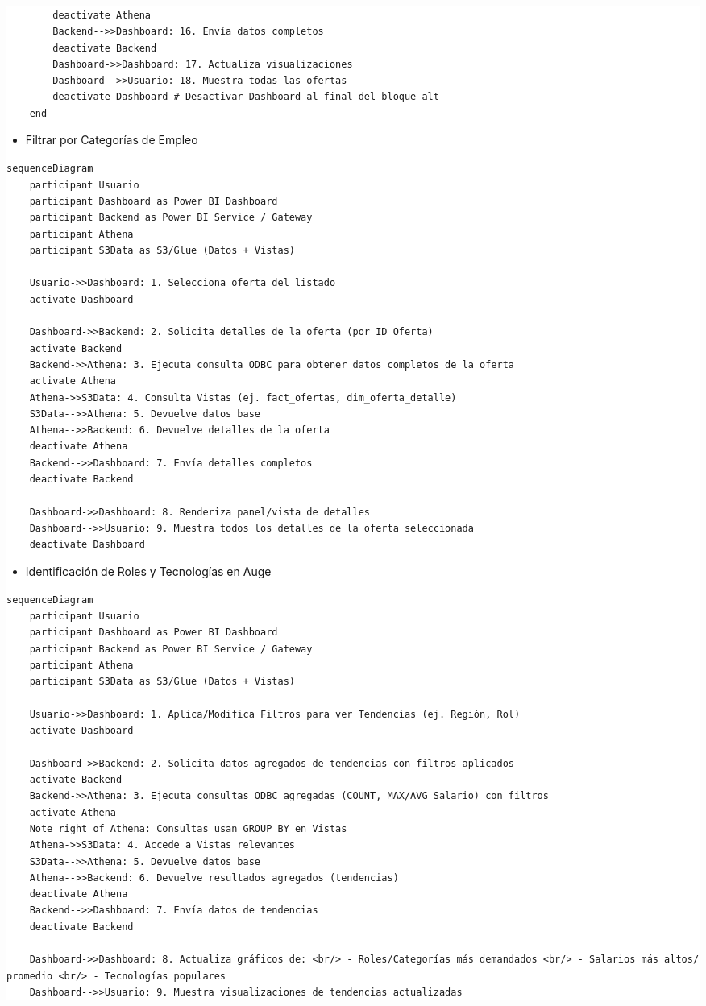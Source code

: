 ```mermaid
        deactivate Athena
        Backend-->>Dashboard: 16. Envía datos completos
        deactivate Backend
        Dashboard->>Dashboard: 17. Actualiza visualizaciones
        Dashboard-->>Usuario: 18. Muestra todas las ofertas
        deactivate Dashboard # Desactivar Dashboard al final del bloque alt
    end
```

- Filtrar por Categorías de Empleo
```mermaid
sequenceDiagram
    participant Usuario
    participant Dashboard as Power BI Dashboard
    participant Backend as Power BI Service / Gateway
    participant Athena
    participant S3Data as S3/Glue (Datos + Vistas)

    Usuario->>Dashboard: 1. Selecciona oferta del listado
    activate Dashboard
    
    Dashboard->>Backend: 2. Solicita detalles de la oferta (por ID_Oferta)
    activate Backend
    Backend->>Athena: 3. Ejecuta consulta ODBC para obtener datos completos de la oferta
    activate Athena
    Athena->>S3Data: 4. Consulta Vistas (ej. fact_ofertas, dim_oferta_detalle)
    S3Data-->>Athena: 5. Devuelve datos base
    Athena-->>Backend: 6. Devuelve detalles de la oferta
    deactivate Athena
    Backend-->>Dashboard: 7. Envía detalles completos
    deactivate Backend
    
    Dashboard->>Dashboard: 8. Renderiza panel/vista de detalles
    Dashboard-->>Usuario: 9. Muestra todos los detalles de la oferta seleccionada
    deactivate Dashboard
```

- Identificación de Roles y Tecnologías en Auge
```mermaid
sequenceDiagram
    participant Usuario
    participant Dashboard as Power BI Dashboard
    participant Backend as Power BI Service / Gateway
    participant Athena
    participant S3Data as S3/Glue (Datos + Vistas)

    Usuario->>Dashboard: 1. Aplica/Modifica Filtros para ver Tendencias (ej. Región, Rol)
    activate Dashboard
    
    Dashboard->>Backend: 2. Solicita datos agregados de tendencias con filtros aplicados
    activate Backend
    Backend->>Athena: 3. Ejecuta consultas ODBC agregadas (COUNT, MAX/AVG Salario) con filtros
    activate Athena
    Note right of Athena: Consultas usan GROUP BY en Vistas
    Athena->>S3Data: 4. Accede a Vistas relevantes
    S3Data-->>Athena: 5. Devuelve datos base
    Athena-->>Backend: 6. Devuelve resultados agregados (tendencias)
    deactivate Athena
    Backend-->>Dashboard: 7. Envía datos de tendencias
    deactivate Backend
    
    Dashboard->>Dashboard: 8. Actualiza gráficos de: <br/> - Roles/Categorías más demandados <br/> - Salarios más altos/promedio <br/> - Tecnologías populares
    Dashboard-->>Usuario: 9. Muestra visualizaciones de tendencias actualizadas
```